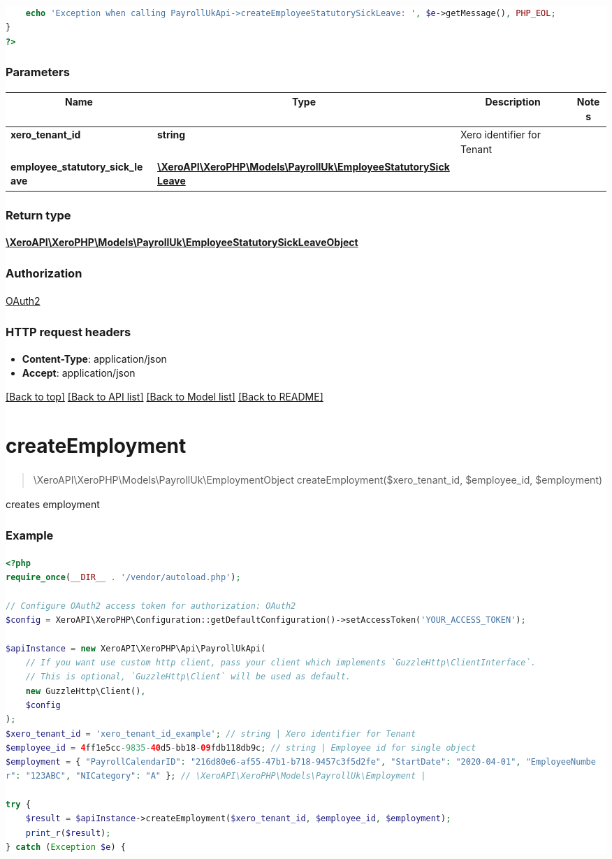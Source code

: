 ```php
    echo 'Exception when calling PayrollUkApi->createEmployeeStatutorySickLeave: ', $e->getMessage(), PHP_EOL;
}
?>
```

### Parameters

Name | Type | Description  | Notes
------------- | ------------- | ------------- | -------------
 **xero_tenant_id** | **string**| Xero identifier for Tenant |
 **employee_statutory_sick_leave** | [**\XeroAPI\XeroPHP\Models\PayrollUk\EmployeeStatutorySickLeave**](../Model/EmployeeStatutorySickLeave.md)|  |

### Return type

[**\XeroAPI\XeroPHP\Models\PayrollUk\EmployeeStatutorySickLeaveObject**](../Model/EmployeeStatutorySickLeaveObject.md)

### Authorization

[OAuth2](../../README.md#OAuth2)

### HTTP request headers

 - **Content-Type**: application/json
 - **Accept**: application/json

[[Back to top]](#) [[Back to API list]](../../README.md#documentation-for-api-endpoints) [[Back to Model list]](../../README.md#documentation-for-models) [[Back to README]](../../README.md)

# **createEmployment**
> \XeroAPI\XeroPHP\Models\PayrollUk\EmploymentObject createEmployment($xero_tenant_id, $employee_id, $employment)

creates employment

### Example
```php
<?php
require_once(__DIR__ . '/vendor/autoload.php');

// Configure OAuth2 access token for authorization: OAuth2
$config = XeroAPI\XeroPHP\Configuration::getDefaultConfiguration()->setAccessToken('YOUR_ACCESS_TOKEN');

$apiInstance = new XeroAPI\XeroPHP\Api\PayrollUkApi(
    // If you want use custom http client, pass your client which implements `GuzzleHttp\ClientInterface`.
    // This is optional, `GuzzleHttp\Client` will be used as default.
    new GuzzleHttp\Client(),
    $config
);
$xero_tenant_id = 'xero_tenant_id_example'; // string | Xero identifier for Tenant
$employee_id = 4ff1e5cc-9835-40d5-bb18-09fdb118db9c; // string | Employee id for single object
$employment = { "PayrollCalendarID": "216d80e6-af55-47b1-b718-9457c3f5d2fe", "StartDate": "2020-04-01", "EmployeeNumber": "123ABC", "NICategory": "A" }; // \XeroAPI\XeroPHP\Models\PayrollUk\Employment | 

try {
    $result = $apiInstance->createEmployment($xero_tenant_id, $employee_id, $employment);
    print_r($result);
} catch (Exception $e) {
```